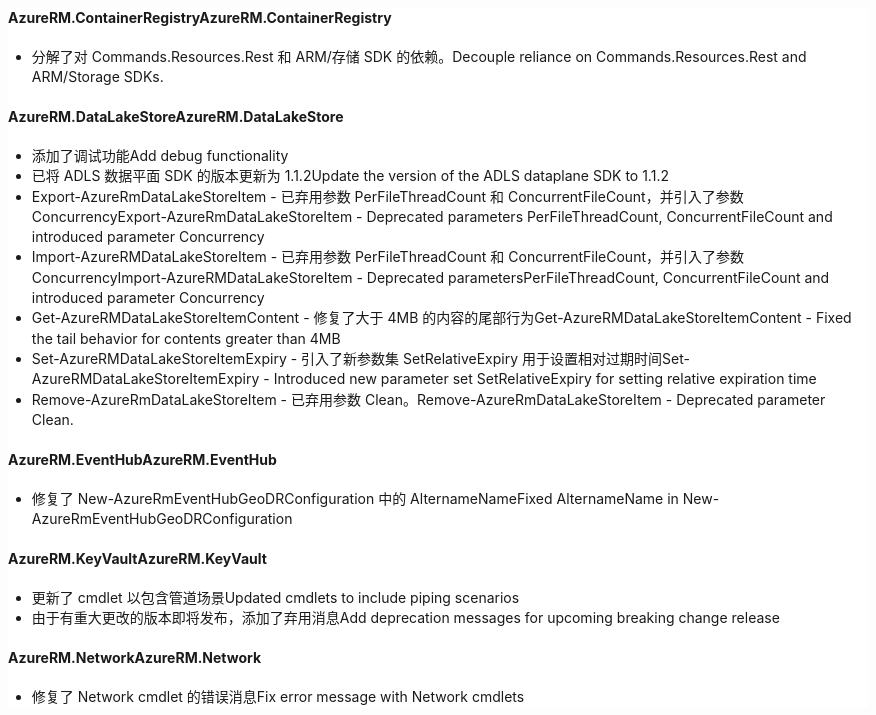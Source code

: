 #### <a name="azurermcontainerregistry"></a><span data-ttu-id="2afac-128">AzureRM.ContainerRegistry</span><span class="sxs-lookup"><span data-stu-id="2afac-128">AzureRM.ContainerRegistry</span></span>
* <span data-ttu-id="2afac-129">分解了对 Commands.Resources.Rest 和 ARM/存储 SDK 的依赖。</span><span class="sxs-lookup"><span data-stu-id="2afac-129">Decouple reliance on Commands.Resources.Rest and ARM/Storage SDKs.</span></span>

#### <a name="azurermdatalakestore"></a><span data-ttu-id="2afac-130">AzureRM.DataLakeStore</span><span class="sxs-lookup"><span data-stu-id="2afac-130">AzureRM.DataLakeStore</span></span>
* <span data-ttu-id="2afac-131">添加了调试功能</span><span class="sxs-lookup"><span data-stu-id="2afac-131">Add debug functionality</span></span>
* <span data-ttu-id="2afac-132">已将 ADLS 数据平面 SDK 的版本更新为 1.1.2</span><span class="sxs-lookup"><span data-stu-id="2afac-132">Update the version of the ADLS dataplane SDK to 1.1.2</span></span>
* <span data-ttu-id="2afac-133">Export-AzureRmDataLakeStoreItem - 已弃用参数 PerFileThreadCount 和 ConcurrentFileCount，并引入了参数 Concurrency</span><span class="sxs-lookup"><span data-stu-id="2afac-133">Export-AzureRmDataLakeStoreItem - Deprecated parameters PerFileThreadCount, ConcurrentFileCount and introduced parameter Concurrency</span></span>
* <span data-ttu-id="2afac-134">Import-AzureRMDataLakeStoreItem - 已弃用参数 PerFileThreadCount 和 ConcurrentFileCount，并引入了参数 Concurrency</span><span class="sxs-lookup"><span data-stu-id="2afac-134">Import-AzureRMDataLakeStoreItem - Deprecated parametersPerFileThreadCount, ConcurrentFileCount and introduced parameter Concurrency</span></span>
* <span data-ttu-id="2afac-135">Get-AzureRMDataLakeStoreItemContent - 修复了大于 4MB 的内容的尾部行为</span><span class="sxs-lookup"><span data-stu-id="2afac-135">Get-AzureRMDataLakeStoreItemContent - Fixed the tail behavior for contents greater than 4MB</span></span>
* <span data-ttu-id="2afac-136">Set-AzureRMDataLakeStoreItemExpiry - 引入了新参数集 SetRelativeExpiry 用于设置相对过期时间</span><span class="sxs-lookup"><span data-stu-id="2afac-136">Set-AzureRMDataLakeStoreItemExpiry - Introduced new parameter set SetRelativeExpiry for setting relative expiration time</span></span>
* <span data-ttu-id="2afac-137">Remove-AzureRmDataLakeStoreItem - 已弃用参数 Clean。</span><span class="sxs-lookup"><span data-stu-id="2afac-137">Remove-AzureRmDataLakeStoreItem - Deprecated parameter Clean.</span></span>

#### <a name="azurermeventhub"></a><span data-ttu-id="2afac-138">AzureRM.EventHub</span><span class="sxs-lookup"><span data-stu-id="2afac-138">AzureRM.EventHub</span></span>
* <span data-ttu-id="2afac-139">修复了 New-AzureRmEventHubGeoDRConfiguration 中的 AlternameName</span><span class="sxs-lookup"><span data-stu-id="2afac-139">Fixed AlternameName in New-AzureRmEventHubGeoDRConfiguration</span></span>

#### <a name="azurermkeyvault"></a><span data-ttu-id="2afac-140">AzureRM.KeyVault</span><span class="sxs-lookup"><span data-stu-id="2afac-140">AzureRM.KeyVault</span></span>
* <span data-ttu-id="2afac-141">更新了 cmdlet 以包含管道场景</span><span class="sxs-lookup"><span data-stu-id="2afac-141">Updated cmdlets to include piping scenarios</span></span>
* <span data-ttu-id="2afac-142">由于有重大更改的版本即将发布，添加了弃用消息</span><span class="sxs-lookup"><span data-stu-id="2afac-142">Add deprecation messages for upcoming breaking change release</span></span>

#### <a name="azurermnetwork"></a><span data-ttu-id="2afac-143">AzureRM.Network</span><span class="sxs-lookup"><span data-stu-id="2afac-143">AzureRM.Network</span></span>
* <span data-ttu-id="2afac-144">修复了 Network cmdlet 的错误消息</span><span class="sxs-lookup"><span data-stu-id="2afac-144">Fix error message with Network cmdlets</span></span>
